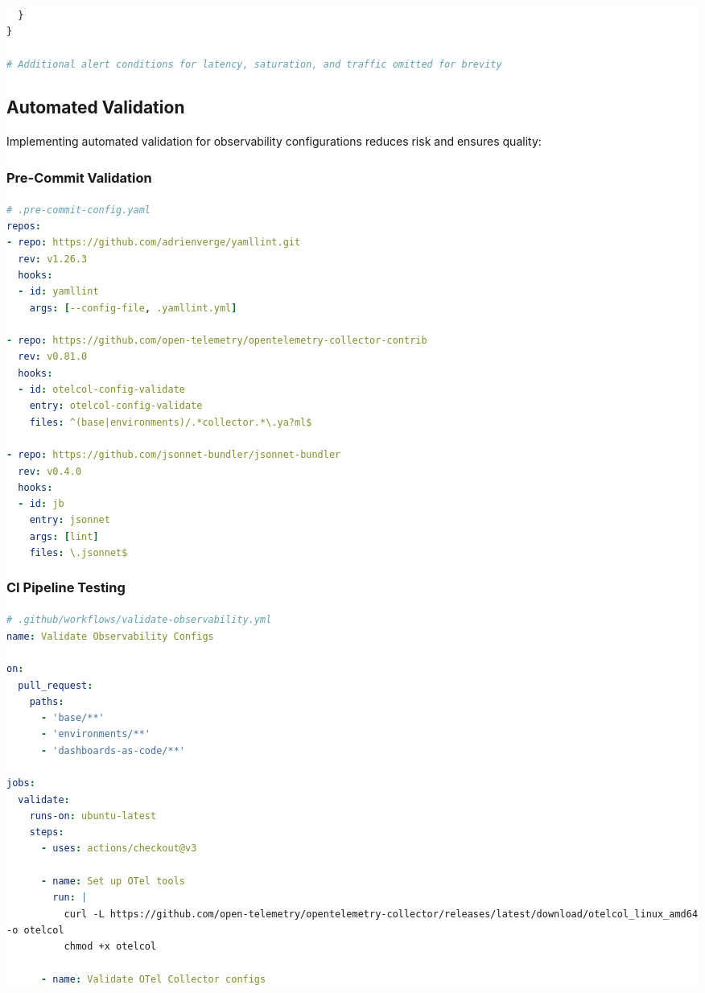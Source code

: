 ```terraform
  }
}

# Additional alert conditions for latency, saturation, and traffic omitted for brevity
```

## Automated Validation

Implementing automated validation for observability configurations reduces risk and ensures quality:

### Pre-Commit Validation

```yaml
# .pre-commit-config.yaml
repos:
- repo: https://github.com/adrienverge/yamllint.git
  rev: v1.26.3
  hooks:
  - id: yamllint
    args: [--config-file, .yamllint.yml]

- repo: https://github.com/open-telemetry/opentelemetry-collector-contrib
  rev: v0.81.0
  hooks:
  - id: otelcol-config-validate
    entry: otelcol-config-validate
    files: ^(base|environments)/.*collector.*\.ya?ml$
    
- repo: https://github.com/jsonnet-bundler/jsonnet-bundler
  rev: v0.4.0
  hooks:
  - id: jb
    entry: jsonnet
    args: [lint]
    files: \.jsonnet$
```

### CI Pipeline Testing

```yaml
# .github/workflows/validate-observability.yml
name: Validate Observability Configs

on:
  pull_request:
    paths:
      - 'base/**'
      - 'environments/**'
      - 'dashboards-as-code/**'

jobs:
  validate:
    runs-on: ubuntu-latest
    steps:
      - uses: actions/checkout@v3
      
      - name: Set up OTel tools
        run: |
          curl -L https://github.com/open-telemetry/opentelemetry-collector/releases/latest/download/otelcol_linux_amd64 -o otelcol
          chmod +x otelcol
          
      - name: Validate OTel Collector configs
```
